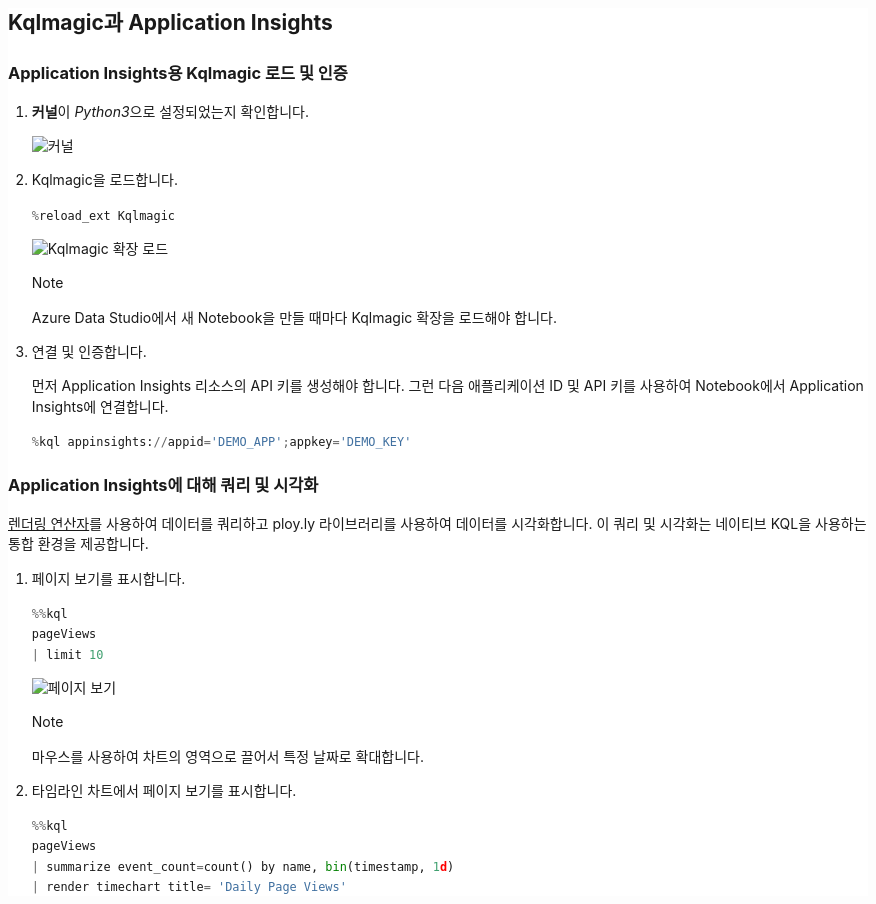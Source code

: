 ## <a name="kqlmagic-with-application-insights"></a>Kqlmagic과 Application Insights

### <a name="load-and-authenticate-kqlmagic-for-application-insights"></a><a name="appin-load-auth"></a> Application Insights용 Kqlmagic 로드 및 인증

1. **커널**이 *Python3*으로 설정되었는지 확인합니다.

   ![커널](media/notebooks-kqlmagic/change-kernel.png)

2. Kqlmagic을 로드합니다.

   ```python
   %reload_ext Kqlmagic
   ```

   ![Kqlmagic 확장 로드](media/notebooks-kqlmagic/install-load-kql-magic-ext.png)

   > [!Note]
   > Azure Data Studio에서 새 Notebook을 만들 때마다 Kqlmagic 확장을 로드해야 합니다.

3. 연결 및 인증합니다.

   먼저 Application Insights 리소스의 API 키를 생성해야 합니다. 그런 다음 애플리케이션 ID 및 API 키를 사용하여 Notebook에서 Application Insights에 연결합니다.

   ```python
   %kql appinsights://appid='DEMO_APP';appkey='DEMO_KEY'
   ```

### <a name="query-and-visualize-for-application-insights"></a>Application Insights에 대해 쿼리 및 시각화

[렌더링 연산자](/azure/data-explorer/kusto/query/renderoperator)를 사용하여 데이터를 쿼리하고 ploy.ly 라이브러리를 사용하여 데이터를 시각화합니다. 이 쿼리 및 시각화는 네이티브 KQL을 사용하는 통합 환경을 제공합니다.

1. 페이지 보기를 표시합니다.

   ```python
   %%kql
   pageViews
   | limit 10
   ```

   ![페이지 보기](media/notebooks-kqlmagic/appin-page-views.png)

   > [!Note]
   > 마우스를 사용하여 차트의 영역으로 끌어서 특정 날짜로 확대합니다.

2. 타임라인 차트에서 페이지 보기를 표시합니다.

   ```python
   %%kql
   pageViews
   | summarize event_count=count() by name, bin(timestamp, 1d)
   | render timechart title= 'Daily Page Views'
   ```
